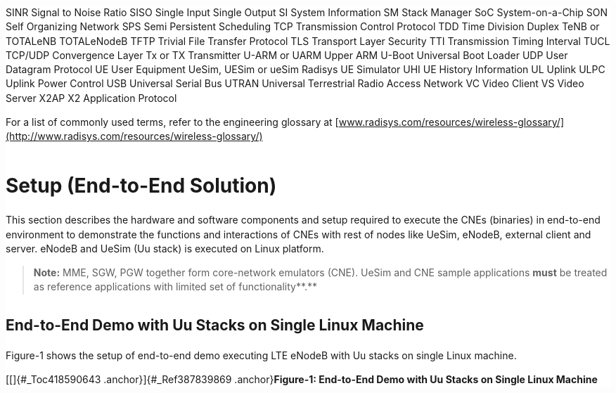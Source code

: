   SINR                    Signal to Noise Ratio
  SISO                    Single Input Single Output
  SI                      System Information
  SM                      Stack Manager
  SoC                     System-on-a-Chip
  SON                     Self Organizing Network
  SPS                     Semi Persistent Scheduling
  TCP                     Transmission Control Protocol
  TDD                     Time Division Duplex
  TeNB or TOTALeNB        TOTALeNodeB
  TFTP                    Trivial File Transfer Protocol
  TLS                     Transport Layer Security
  TTI                     Transmission Timing Interval
  TUCL                    TCP/UDP Convergence Layer
  Tx or TX                Transmitter
  U-ARM or UARM           Upper ARM
  U-Boot                  Universal Boot Loader
  UDP                     User Datagram Protocol
  UE                      User Equipment
  UeSim, UESim or ueSim   Radisys UE Simulator
  UHI                     UE History Information
  UL                      Uplink
  ULPC                    Uplink Power Control
  USB                     Universal Serial Bus
  UTRAN                   Universal Terrestrial Radio Access Network
  VC                      Video Client
  VS                      Video Server
  X2AP                    X2 Application Protocol

For a list of commonly used terms, refer to the engineering glossary at
[www.radisys.com/resources/wireless-glossary/](http://www.radisys.com/resources/wireless-glossary/)

Setup (End-to-End Solution) 
============================

This section describes the hardware and software components and setup
required to execute the CNEs (binaries) in end-to-end environment to
demonstrate the functions and interactions of CNEs with rest of nodes
like UeSim, eNodeB, external client and server. eNodeB and UeSim (Uu
stack) is executed on Linux platform.

> **Note:** MME, SGW, PGW together form core-network emulators (CNE).
> UeSim and CNE sample applications **must** be treated as reference
> applications with limited set of functionality**.**

End-to-End Demo with Uu Stacks on Single Linux Machine
------------------------------------------------------

Figure-1 shows the setup of end-to-end demo executing LTE eNodeB with Uu
stacks on single Linux machine.

[[]{#_Toc418590643 .anchor}]{#_Ref387839869 .anchor}**Figure-1:
End-to-End Demo with Uu Stacks on Single Linux Machine**
